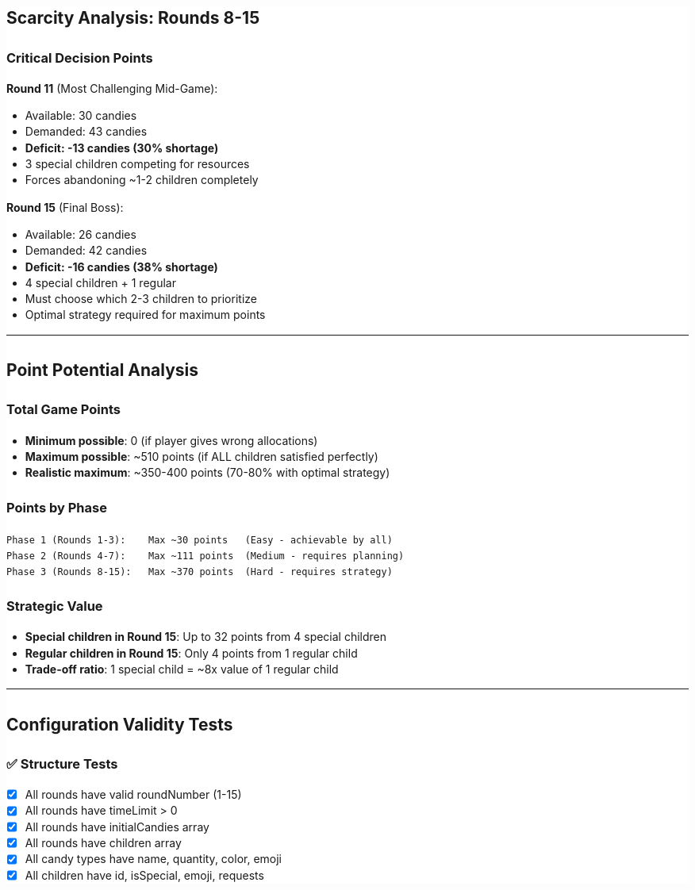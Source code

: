 
## Scarcity Analysis: Rounds 8-15

### Critical Decision Points

**Round 11** (Most Challenging Mid-Game):
- Available: 30 candies
- Demanded: 43 candies
- **Deficit: -13 candies (30% shortage)**
- 3 special children competing for resources
- Forces abandoning ~1-2 children completely

**Round 15** (Final Boss):
- Available: 26 candies  
- Demanded: 42 candies
- **Deficit: -16 candies (38% shortage)**
- 4 special children + 1 regular
- Must choose which 2-3 children to prioritize
- Optimal strategy required for maximum points

---

## Point Potential Analysis

### Total Game Points
- **Minimum possible**: 0 (if player gives wrong allocations)
- **Maximum possible**: ~510 points (if ALL children satisfied perfectly)
- **Realistic maximum**: ~350-400 points (70-80% with optimal strategy)

### Points by Phase
```
Phase 1 (Rounds 1-3):    Max ~30 points   (Easy - achievable by all)
Phase 2 (Rounds 4-7):    Max ~111 points  (Medium - requires planning)
Phase 3 (Rounds 8-15):   Max ~370 points  (Hard - requires strategy)
```

### Strategic Value
- **Special children in Round 15**: Up to 32 points from 4 special children
- **Regular children in Round 15**: Only 4 points from 1 regular child
- **Trade-off ratio**: 1 special child = ~8x value of 1 regular child

---

## Configuration Validity Tests

### ✅ Structure Tests
- [x] All rounds have valid roundNumber (1-15)
- [x] All rounds have timeLimit > 0
- [x] All rounds have initialCandies array
- [x] All rounds have children array
- [x] All candy types have name, quantity, color, emoji
- [x] All children have id, isSpecial, emoji, requests
